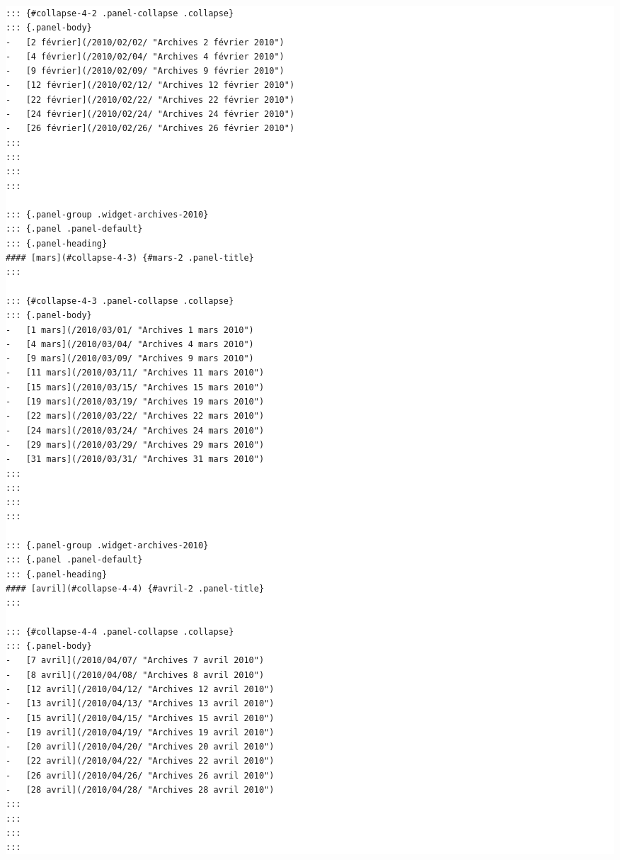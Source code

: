     ::: {#collapse-4-2 .panel-collapse .collapse}
    ::: {.panel-body}
    -   [2 février](/2010/02/02/ "Archives 2 février 2010")
    -   [4 février](/2010/02/04/ "Archives 4 février 2010")
    -   [9 février](/2010/02/09/ "Archives 9 février 2010")
    -   [12 février](/2010/02/12/ "Archives 12 février 2010")
    -   [22 février](/2010/02/22/ "Archives 22 février 2010")
    -   [24 février](/2010/02/24/ "Archives 24 février 2010")
    -   [26 février](/2010/02/26/ "Archives 26 février 2010")
    :::
    :::
    :::
    :::

    ::: {.panel-group .widget-archives-2010}
    ::: {.panel .panel-default}
    ::: {.panel-heading}
    #### [mars](#collapse-4-3) {#mars-2 .panel-title}
    :::

    ::: {#collapse-4-3 .panel-collapse .collapse}
    ::: {.panel-body}
    -   [1 mars](/2010/03/01/ "Archives 1 mars 2010")
    -   [4 mars](/2010/03/04/ "Archives 4 mars 2010")
    -   [9 mars](/2010/03/09/ "Archives 9 mars 2010")
    -   [11 mars](/2010/03/11/ "Archives 11 mars 2010")
    -   [15 mars](/2010/03/15/ "Archives 15 mars 2010")
    -   [19 mars](/2010/03/19/ "Archives 19 mars 2010")
    -   [22 mars](/2010/03/22/ "Archives 22 mars 2010")
    -   [24 mars](/2010/03/24/ "Archives 24 mars 2010")
    -   [29 mars](/2010/03/29/ "Archives 29 mars 2010")
    -   [31 mars](/2010/03/31/ "Archives 31 mars 2010")
    :::
    :::
    :::
    :::

    ::: {.panel-group .widget-archives-2010}
    ::: {.panel .panel-default}
    ::: {.panel-heading}
    #### [avril](#collapse-4-4) {#avril-2 .panel-title}
    :::

    ::: {#collapse-4-4 .panel-collapse .collapse}
    ::: {.panel-body}
    -   [7 avril](/2010/04/07/ "Archives 7 avril 2010")
    -   [8 avril](/2010/04/08/ "Archives 8 avril 2010")
    -   [12 avril](/2010/04/12/ "Archives 12 avril 2010")
    -   [13 avril](/2010/04/13/ "Archives 13 avril 2010")
    -   [15 avril](/2010/04/15/ "Archives 15 avril 2010")
    -   [19 avril](/2010/04/19/ "Archives 19 avril 2010")
    -   [20 avril](/2010/04/20/ "Archives 20 avril 2010")
    -   [22 avril](/2010/04/22/ "Archives 22 avril 2010")
    -   [26 avril](/2010/04/26/ "Archives 26 avril 2010")
    -   [28 avril](/2010/04/28/ "Archives 28 avril 2010")
    :::
    :::
    :::
    :::
